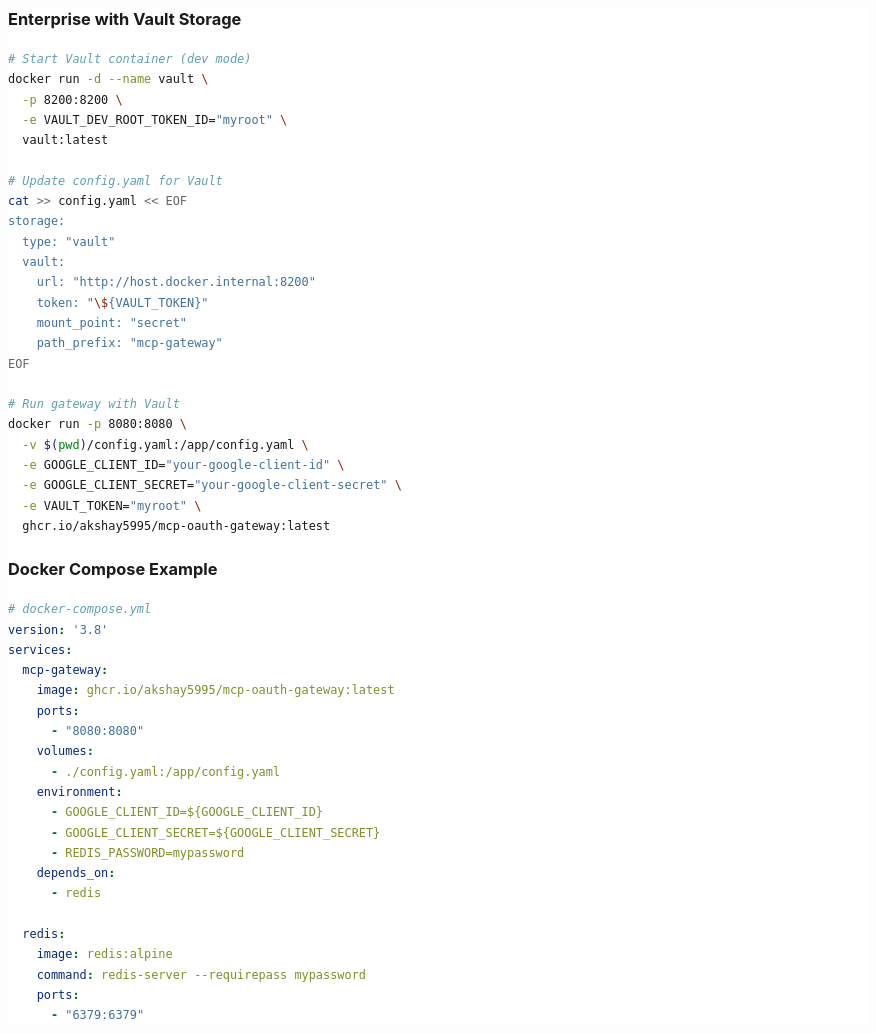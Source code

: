 ### Enterprise with Vault Storage

```bash
# Start Vault container (dev mode)
docker run -d --name vault \
  -p 8200:8200 \
  -e VAULT_DEV_ROOT_TOKEN_ID="myroot" \
  vault:latest

# Update config.yaml for Vault
cat >> config.yaml << EOF
storage:
  type: "vault"
  vault:
    url: "http://host.docker.internal:8200"
    token: "\${VAULT_TOKEN}"
    mount_point: "secret"
    path_prefix: "mcp-gateway"
EOF

# Run gateway with Vault
docker run -p 8080:8080 \
  -v $(pwd)/config.yaml:/app/config.yaml \
  -e GOOGLE_CLIENT_ID="your-google-client-id" \
  -e GOOGLE_CLIENT_SECRET="your-google-client-secret" \
  -e VAULT_TOKEN="myroot" \
  ghcr.io/akshay5995/mcp-oauth-gateway:latest
```

### Docker Compose Example

```yaml
# docker-compose.yml
version: '3.8'
services:
  mcp-gateway:
    image: ghcr.io/akshay5995/mcp-oauth-gateway:latest
    ports:
      - "8080:8080"
    volumes:
      - ./config.yaml:/app/config.yaml
    environment:
      - GOOGLE_CLIENT_ID=${GOOGLE_CLIENT_ID}
      - GOOGLE_CLIENT_SECRET=${GOOGLE_CLIENT_SECRET}
      - REDIS_PASSWORD=mypassword
    depends_on:
      - redis

  redis:
    image: redis:alpine
    command: redis-server --requirepass mypassword
    ports:
      - "6379:6379"
```
